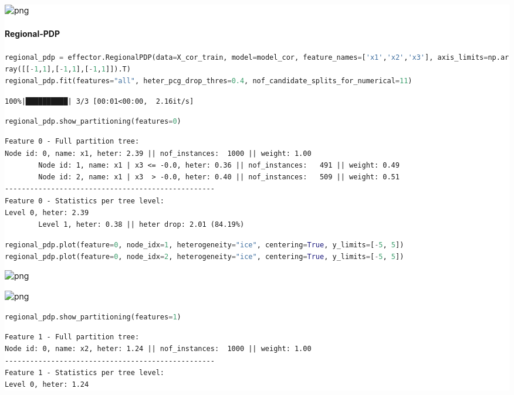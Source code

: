 


    
![png](04_regional_effects_real_f_files/04_regional_effects_real_f_21_2.png)
    


#### Regional-PDP


```python
regional_pdp = effector.RegionalPDP(data=X_cor_train, model=model_cor, feature_names=['x1','x2','x3'], axis_limits=np.array([[-1,1],[-1,1],[-1,1]]).T)
regional_pdp.fit(features="all", heter_pcg_drop_thres=0.4, nof_candidate_splits_for_numerical=11)
```

    100%|██████████| 3/3 [00:01<00:00,  2.16it/s]



```python
regional_pdp.show_partitioning(features=0)
```

    Feature 0 - Full partition tree:
    Node id: 0, name: x1, heter: 2.39 || nof_instances:  1000 || weight: 1.00
            Node id: 1, name: x1 | x3 <= -0.0, heter: 0.36 || nof_instances:   491 || weight: 0.49
            Node id: 2, name: x1 | x3  > -0.0, heter: 0.40 || nof_instances:   509 || weight: 0.51
    --------------------------------------------------
    Feature 0 - Statistics per tree level:
    Level 0, heter: 2.39
            Level 1, heter: 0.38 || heter drop: 2.01 (84.19%)



```python
regional_pdp.plot(feature=0, node_idx=1, heterogeneity="ice", centering=True, y_limits=[-5, 5])
regional_pdp.plot(feature=0, node_idx=2, heterogeneity="ice", centering=True, y_limits=[-5, 5])
```


    
![png](04_regional_effects_real_f_files/04_regional_effects_real_f_25_0.png)
    



    
![png](04_regional_effects_real_f_files/04_regional_effects_real_f_25_1.png)
    



```python
regional_pdp.show_partitioning(features=1)
```

    Feature 1 - Full partition tree:
    Node id: 0, name: x2, heter: 1.24 || nof_instances:  1000 || weight: 1.00
    --------------------------------------------------
    Feature 1 - Statistics per tree level:
    Level 0, heter: 1.24
